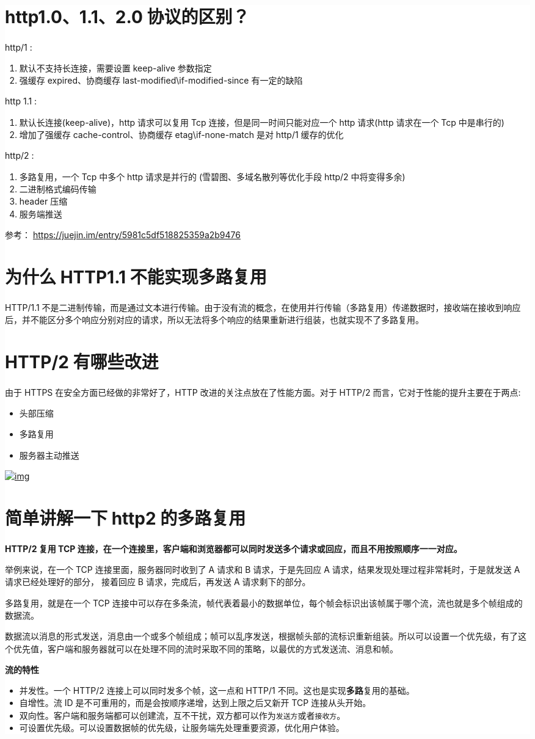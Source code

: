 # http1.0、1.1、2.0 协议的区别？

http/1 :

1. 默认不支持长连接，需要设置 keep-alive 参数指定
2. 强缓存 expired、协商缓存 last-modified\if-modified-since 有一定的缺陷

http 1.1 :

1. 默认长连接(keep-alive)，http 请求可以复用 Tcp 连接，但是同一时间只能对应一个 http 请求(http 请求在一个 Tcp 中是串行的)
2. 增加了强缓存 cache-control、协商缓存 etag\if-none-match 是对 http/1 缓存的优化

http/2 :

1. 多路复用，一个 Tcp 中多个 http 请求是并行的 (雪碧图、多域名散列等优化手段 http/2 中将变得多余)
2. 二进制格式编码传输
3. header 压缩
4. 服务端推送

参考： https://juejin.im/entry/5981c5df518825359a2b9476

# 为什么 HTTP1.1 不能实现多路复用

HTTP/1.1 不是二进制传输，而是通过文本进行传输。由于没有流的概念，在使用并行传输（多路复用）传递数据时，接收端在接收到响应后，并不能区分多个响应分别对应的请求，所以无法将多个响应的结果重新进行组装，也就实现不了多路复用。

# HTTP/2 有哪些改进

由于 HTTPS 在安全方面已经做的非常好了，HTTP 改进的关注点放在了性能方面。对于 HTTP/2 而言，它对于性能的提升主要在于两点:

- 头部压缩
- 多路复用

- 服务器主动推送

[![img](http://47.98.159.95/my_blog/http/008.png)](http://47.98.159.95/my_blog/http/008.png)

# 简单讲解一下 http2 的多路复用

**HTTP/2 复用 TCP 连接，在一个连接里，客户端和浏览器都可以同时发送多个请求或回应，而且不用按照顺序一一对应。**

举例来说，在一个 TCP 连接里面，服务器同时收到了 A 请求和 B 请求，于是先回应 A 请求，结果发现处理过程非常耗时，于是就发送 A 请求已经处理好的部分， 接着回应 B 请求，完成后，再发送 A 请求剩下的部分。

多路复用，就是在一个 TCP 连接中可以存在多条流，帧代表着最小的数据单位，每个帧会标识出该帧属于哪个流，流也就是多个帧组成的数据流。

数据流以消息的形式发送，消息由一个或多个帧组成；帧可以乱序发送，根据帧头部的流标识重新组装。所以可以设置一个优先级，有了这个优先值，客户端和服务器就可以在处理不同的流时采取不同的策略，以最优的方式发送流、消息和帧。

**流的特性**

- 并发性。一个 HTTP/2 连接上可以同时发多个帧，这一点和 HTTP/1 不同。这也是实现**多路**复用的基础。
- 自增性。流 ID 是不可重用的，而是会按顺序递增，达到上限之后又新开 TCP 连接从头开始。
- 双向性。客户端和服务端都可以创建流，互不干扰，双方都可以作为`发送方`或者`接收方`。
- 可设置优先级。可以设置数据帧的优先级，让服务端先处理重要资源，优化用户体验。
